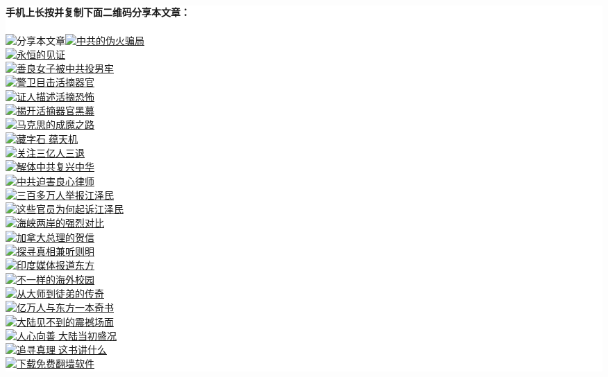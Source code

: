 <strong>手机上长按并复制下面二维码分享本文章：</strong><br><br><img src="https://chart.apis.google.com/chart?cht=qr&chs=240x240&choe=UTF-8&chld=M|2&chl=https://github.com/nvwykf309/djy/blob/master/gb/21/4/19/n12889346.md%231" title="分享本文章"></td><td VALIGN=TOP><a href="https://github.com/nvwykf309/djy/blob/master/gb/16/1/21/n4622075.md?dfh#1" target="_blank"><img src="https://raw.githubusercontent.com/nvwykf309/djy/master/gb/300/wei-f1.jpg" title="中共的伪火骗局"  alt="中共的伪火骗局"></a><br><a href="https://github.com/nvwykf309/www/blob/master/README.md?dfh#9" target="_blank"><img src="https://raw.githubusercontent.com/nvwykf309/djy/master/gb/300/yong-h.jpg" title="永恒的见证"  alt="永恒的见证"></a><br><a href="https://github.com/nvwykf309/djy/blob/master/gb/13/9/29/n3974789.md?dfh#1" target="_blank"><img src="https://raw.githubusercontent.com/nvwykf309/djy/master/gb/300/shang-lnz.jpg" title="善良女子被中共投男牢"  alt="善良女子被中共投男牢"></a><br><a href="https://github.com/nvwykf309/djy/blob/master/gb/16/3/16/n4663449.md?dfh#1" target="_blank"><img src="https://raw.githubusercontent.com/nvwykf309/djy/master/gb/300/huo-z3.jpg" title="警卫目击活摘器官"  alt="警卫目击活摘器官"></a><br><a href="https://github.com/nvwykf309/djy/blob/master/gb/16/8/7/n8177641.md?dfh#1" target="_blank"><img src="https://raw.githubusercontent.com/nvwykf309/djy/master/gb/300/huo-z4.jpg" title="证人描述活摘恐怖"  alt="证人描述活摘恐怖"></a><br><a href="https://github.com/nvwykf309/djy/blob/master/gb/10/4/19/n2881569.md?dfh#1" target="_blank"><img src="https://raw.githubusercontent.com/nvwykf309/djy/master/gb/300/huo-z1.jpg" title="揭开活摘器官黑幕"  alt="揭开活摘器官黑幕"></a><br><a href="https://github.com/nvwykf309/djy/blob/master/gb/10/11/7/n3077476.md?dfh#1" target="_blank"><img src="https://raw.githubusercontent.com/nvwykf309/djy/master/gb/300/ma-ks.jpg" title="马克思的成魔之路"  alt="马克思的成魔之路"></a><br><a href="https://github.com/nvwykf309/djy/blob/master/gb/14/6/9/n4173977.md?dfh#1" target="_blank"><img src="https://raw.githubusercontent.com/nvwykf309/djy/master/gb/300/chang-zs.jpg" title="藏字石 蕴天机"  alt="藏字石 蕴天机"></a><br><a href="https://github.com/nvwykf309/djy/blob/master/gb/18/5/10/n10381511.md?dfh#1" target="_blank"><img src="https://raw.githubusercontent.com/nvwykf309/djy/master/gb/300/st1.jpg" title="关注三亿人三退"  alt="关注三亿人三退"></a><br><a href="https://github.com/nvwykf309/djy/blob/master/gb/18/3/21/n10237682.md?dfh#1" target="_blank"><img src="https://raw.githubusercontent.com/nvwykf309/djy/master/gb/300/jie-t.jpg" title="解体中共复兴中华"  alt="解体中共复兴中华"></a><br><a href="https://github.com/nvwykf309/djy/blob/master/gb/9/2/9/n2422991.md?dfh#1" target="_blank"><img src="https://raw.githubusercontent.com/nvwykf309/djy/master/gb/300/gao-zs.jpg" title="中共迫害良心律师"  alt="中共迫害良心律师"></a><br><a href="https://github.com/nvwykf309/djy/blob/master/gb/18/12/9/n10900044.md?dfh#1" target="_blank"><img src="https://raw.githubusercontent.com/nvwykf309/djy/master/gb/300/sj1.jpg" title="三百多万人举报江泽民"  alt="三百多万人举报江泽民"></a><br><a href="https://github.com/nvwykf309/djy/blob/master/gb/18/8/28/n10672014.md?dfh#1" target="_blank"><img src="https://raw.githubusercontent.com/nvwykf309/djy/master/gb/300/sj2.jpg" title="这些官员为何起诉江泽民"  alt="这些官员为何起诉江泽民"></a><br><a href="https://github.com/nvwykf309/djy/blob/master/gb/8/12/18/n2367165.md?dfh#1" target="_blank"><img src="https://raw.githubusercontent.com/nvwykf309/djy/master/gb/300/liangan.jpg" title="海峡两岸的强烈对比"  alt="海峡两岸的强烈对比"></a><br><a href="https://github.com/nvwykf309/djy/blob/master/gb/15/12/10/n4593139.md?dfh#1" target="_blank"><img src="https://raw.githubusercontent.com/nvwykf309/djy/master/gb/300/jia-ndzl.jpg" title="加拿大总理的贺信"  alt="加拿大总理的贺信"></a><br><a href="https://github.com/nvwykf309/djy/blob/master/gb/11/6/17/n3289382.md?dfh#1" target="_blank"><img src="https://raw.githubusercontent.com/nvwykf309/djy/master/gb/300/xiao-wd.jpg" title="探寻真相兼听则明"  alt="探寻真相兼听则明"></a><br><a href="https://github.com/nvwykf309/djy/blob/master/gb/18/10/27/n10812623.md?dfh#1" target="_blank"><img src="https://raw.githubusercontent.com/nvwykf309/djy/master/gb/300/yindu.jpg" title="印度媒体报道东方"  alt="印度媒体报道东方"></a><br><a href="https://github.com/nvwykf309/djy/blob/master/gb/18/6/9/n10469652.md?dfh#1" target="_blank"><img src="https://raw.githubusercontent.com/nvwykf309/djy/master/gb/300/xie-j.jpg" title="不一样的海外校园"  alt="不一样的海外校园"></a><br><a href="https://github.com/nvwykf309/djy/blob/master/gb/7/4/5/n1669415.md?dfh#1" target="_blank"><img src="https://raw.githubusercontent.com/nvwykf309/djy/master/gb/300/li-up.jpg" title="从大师到徒弟的传奇"  alt="从大师到徒弟的传奇"></a><br><a href="https://github.com/nvwykf309/djy/blob/master/gb/17/5/26/n9191512.md?dfh#1" target="_blank"><img src="https://raw.githubusercontent.com/nvwykf309/djy/master/gb/300/zfl2.jpg" title="亿万人与东方一本奇书"  alt="亿万人与东方一本奇书"></a><br><a href="https://github.com/nvwykf309/djy/blob/master/gb/13/11/27/n4020290.md?dfh#1" target="_blank"><img src="https://raw.githubusercontent.com/nvwykf309/djy/master/gb/300/zhen-h.jpg" title="大陆见不到的震撼场面"  alt="大陆见不到的震撼场面"></a><br><a href="https://github.com/nvwykf309/djy/blob/master/gb/15/7/17/n4482910.md?dfh#1" target="_blank"><img src="https://raw.githubusercontent.com/nvwykf309/djy/master/gb/300/dalu-sk.jpg" title="人心向善 大陆当初盛况"  alt="人心向善 大陆当初盛况"></a><br><a href="https://github.com/nvwykf309/djy/blob/master/gb/19/1/5/n10955468.md?dfh#1" target="_blank"><img src="https://raw.githubusercontent.com/nvwykf309/djy/master/gb/300/zfl1.jpg" title="追寻真理 这书讲什么"  alt="追寻真理 这书讲什么"></a><br><a href="https://github.com/nvwykf309/www/blob/master/README.md?dfh#1" target="_blank"><img src="https://raw.githubusercontent.com/nvwykf309/djy/master/gb/300/fq1.jpg" title="下载免费翻墙软件"  alt="下载免费翻墙软件"></a><br></td></tr></table>
